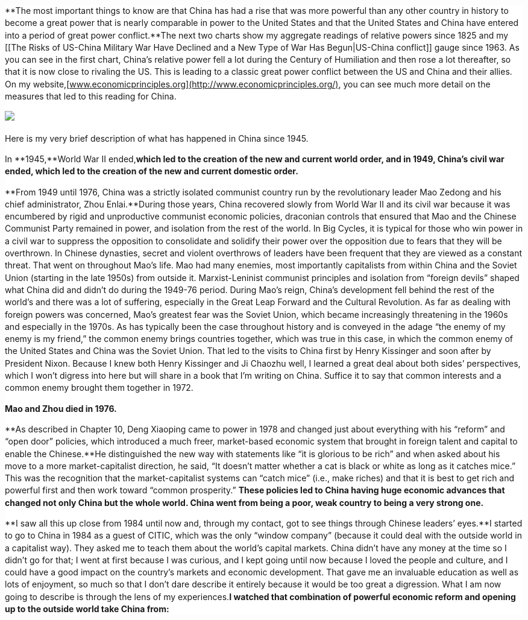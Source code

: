 **The most important things to know are that China has had a rise that was more powerful than any other country in history to become a great power that is nearly comparable in power to the United States and that the United States and China have entered into a period of great power conflict.**The next two charts show my aggregate readings of relative powers since 1825 and my [[The Risks of US-China Military War Have Declined and a New Type of War Has Begun|US-China conflict]] gauge since 1963. As you can see in the first chart, China’s relative power fell a lot during the Century of Humiliation and then rose a lot thereafter, so that it is now close to rivaling the US. This is leading to a classic great power conflict between the US and China and their allies. On my website,[www.economicprinciples.org](http://www.economicprinciples.org/), you can see much more detail on the measures that led to this reading for China.

![](https://media.licdn.com/dms/image/v2/D4E12AQFtQhS1K1Uf6A/article-inline_image-shrink_1500_2232/article-inline_image-shrink_1500_2232/0/1738245434085?e=1749686400&v=beta&t=KAYt96z4aD32km08M1REMYwOTOy4xBHBBxWWU1SuVGo)

Here is my very brief description of what has happened in China since 1945.

In **1945,**World War II ended,**which led to the creation of the new and current world order, and in 1949, China’s civil war ended, which led to the creation of the new and current domestic order.**

**From 1949 until 1976, China was a strictly isolated communist country run by the revolutionary leader Mao Zedong and his chief administrator, Zhou Enlai.**During those years, China recovered slowly from World War II and its civil war because it was encumbered by rigid and unproductive communist economic policies, draconian controls that ensured that Mao and the Chinese Communist Party remained in power, and isolation from the rest of the world. In Big Cycles, it is typical for those who win power in a civil war to suppress the opposition to consolidate and solidify their power over the opposition due to fears that they will be overthrown. In Chinese dynasties, secret and violent overthrows of leaders have been frequent that they are viewed as a constant threat. That went on throughout Mao’s life. Mao had many enemies, most importantly capitalists from within China and the Soviet Union (starting in the late 1950s) from outside it. Marxist-Leninist communist principles and isolation from “foreign devils” shaped what China did and didn’t do during the 1949-76 period. During Mao’s reign, China’s development fell behind the rest of the world’s and there was a lot of suffering, especially in the Great Leap Forward and the Cultural Revolution. As far as dealing with foreign powers was concerned, Mao’s greatest fear was the Soviet Union, which became increasingly threatening in the 1960s and especially in the 1970s. As has typically been the case throughout history and is conveyed in the adage “the enemy of my enemy is my friend,” the common enemy brings countries together, which was true in this case, in which the common enemy of the United States and China was the Soviet Union. That led to the visits to China first by Henry Kissinger and soon after by President Nixon. Because I knew both Henry Kissinger and Ji Chaozhu well, I learned a great deal about both sides’ perspectives, which I won’t digress into here but will share in a book that I’m writing on China. Suffice it to say that common interests and a common enemy brought them together in 1972.

**Mao and Zhou died in 1976.**

**As described in Chapter 10, Deng Xiaoping came to power in 1978 and changed just about everything with his “reform” and “open door” policies, which introduced a much freer, market-based economic system that brought in foreign talent and capital to enable the Chinese.**He distinguished the new way with statements like “it is glorious to be rich” and when asked about his move to a more market-capitalist direction, he said, “It doesn’t matter whether a cat is black or white as long as it catches mice.” This was the recognition that the market-capitalist systems can “catch mice” (i.e., make riches) and that it is best to get rich and powerful first and then work toward “common prosperity.” **These policies led to China having huge economic advances that changed not only China but the whole world. China went from being a poor, weak country to being a very strong one.**

**I saw all this up close from 1984 until now and, through my contact, got to see things through Chinese leaders’ eyes.**I started to go to China in 1984 as a guest of CITIC, which was the only “window company” (because it could deal with the outside world in a capitalist way). They asked me to teach them about the world’s capital markets. China didn’t have any money at the time so I didn’t go for that; I went at first because I was curious, and I kept going until now because I loved the people and culture, and I could have a good impact on the country’s markets and economic development. That gave me an invaluable education as well as lots of enjoyment, so much so that I don’t dare describe it entirely because it would be too great a digression. What I am now going to describe is through the lens of my experiences.**I watched that combination of powerful economic reform and opening up to the outside world take China from:**
